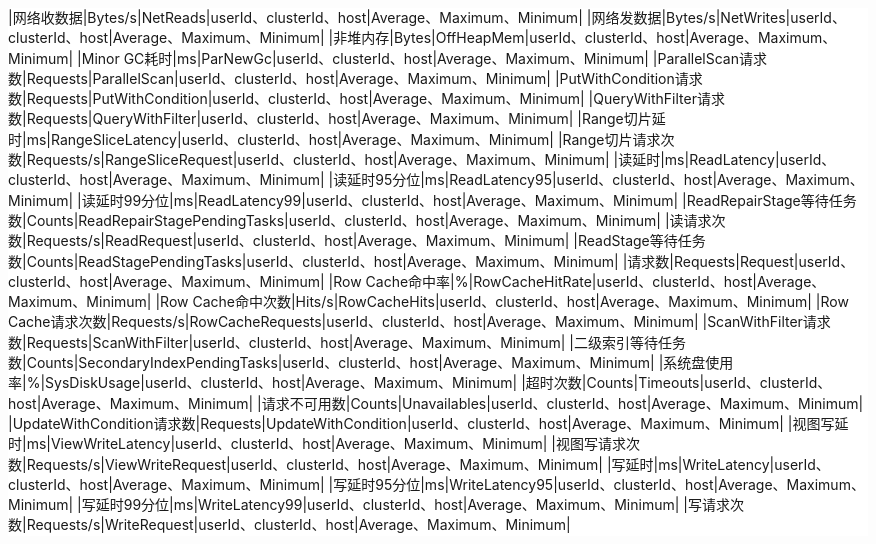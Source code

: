 |网络收数据|Bytes/s|NetReads|userId、clusterId、host|Average、Maximum、Minimum|
|网络发数据|Bytes/s|NetWrites|userId、clusterId、host|Average、Maximum、Minimum|
|非堆内存|Bytes|OffHeapMem|userId、clusterId、host|Average、Maximum、Minimum|
|Minor GC耗时|ms|ParNewGc|userId、clusterId、host|Average、Maximum、Minimum|
|ParallelScan请求数|Requests|ParallelScan|userId、clusterId、host|Average、Maximum、Minimum|
|PutWithCondition请求数|Requests|PutWithCondition|userId、clusterId、host|Average、Maximum、Minimum|
|QueryWithFilter请求数|Requests|QueryWithFilter|userId、clusterId、host|Average、Maximum、Minimum|
|Range切片延时|ms|RangeSliceLatency|userId、clusterId、host|Average、Maximum、Minimum|
|Range切片请求次数|Requests/s|RangeSliceRequest|userId、clusterId、host|Average、Maximum、Minimum|
|读延时|ms|ReadLatency|userId、clusterId、host|Average、Maximum、Minimum|
|读延时95分位|ms|ReadLatency95|userId、clusterId、host|Average、Maximum、Minimum|
|读延时99分位|ms|ReadLatency99|userId、clusterId、host|Average、Maximum、Minimum|
|ReadRepairStage等待任务数|Counts|ReadRepairStagePendingTasks|userId、clusterId、host|Average、Maximum、Minimum|
|读请求次数|Requests/s|ReadRequest|userId、clusterId、host|Average、Maximum、Minimum|
|ReadStage等待任务数|Counts|ReadStagePendingTasks|userId、clusterId、host|Average、Maximum、Minimum|
|请求数|Requests|Request|userId、clusterId、host|Average、Maximum、Minimum|
|Row Cache命中率|%|RowCacheHitRate|userId、clusterId、host|Average、Maximum、Minimum|
|Row Cache命中次数|Hits/s|RowCacheHits|userId、clusterId、host|Average、Maximum、Minimum|
|Row Cache请求次数|Requests/s|RowCacheRequests|userId、clusterId、host|Average、Maximum、Minimum|
|ScanWithFilter请求数|Requests|ScanWithFilter|userId、clusterId、host|Average、Maximum、Minimum|
|二级索引等待任务数|Counts|SecondaryIndexPendingTasks|userId、clusterId、host|Average、Maximum、Minimum|
|系统盘使用率|%|SysDiskUsage|userId、clusterId、host|Average、Maximum、Minimum|
|超时次数|Counts|Timeouts|userId、clusterId、host|Average、Maximum、Minimum|
|请求不可用数|Counts|Unavailables|userId、clusterId、host|Average、Maximum、Minimum|
|UpdateWithCondition请求数|Requests|UpdateWithCondition|userId、clusterId、host|Average、Maximum、Minimum|
|视图写延时|ms|ViewWriteLatency|userId、clusterId、host|Average、Maximum、Minimum|
|视图写请求次数|Requests/s|ViewWriteRequest|userId、clusterId、host|Average、Maximum、Minimum|
|写延时|ms|WriteLatency|userId、clusterId、host|Average、Maximum、Minimum|
|写延时95分位|ms|WriteLatency95|userId、clusterId、host|Average、Maximum、Minimum|
|写延时99分位|ms|WriteLatency99|userId、clusterId、host|Average、Maximum、Minimum|
|写请求次数|Requests/s|WriteRequest|userId、clusterId、host|Average、Maximum、Minimum|


